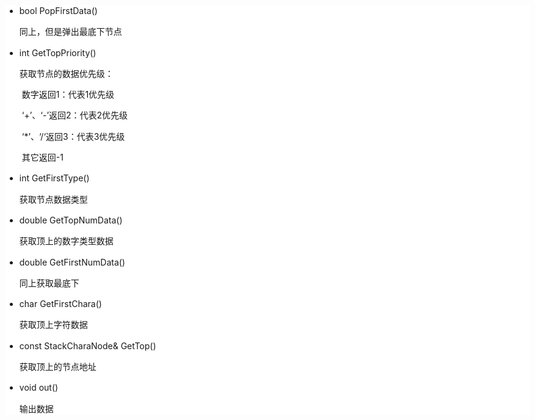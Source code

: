 - bool PopFirstData()

  同上，但是弹出最底下节点

- int GetTopPriority()

  获取节点的数据优先级：

  ​	数字返回1：代表1优先级

  ​	‘+’、‘-’返回2：代表2优先级

  ​	‘*’、‘/‘返回3：代表3优先级

  ​	其它返回-1

- int GetFirstType()

  获取节点数据类型

- double GetTopNumData()

  获取顶上的数字类型数据

- double GetFirstNumData()

  同上获取最底下

- char GetFirstChara()

  获取顶上字符数据

- const StackCharaNode& GetTop()

  获取顶上的节点地址

- void out()

  输出数据

